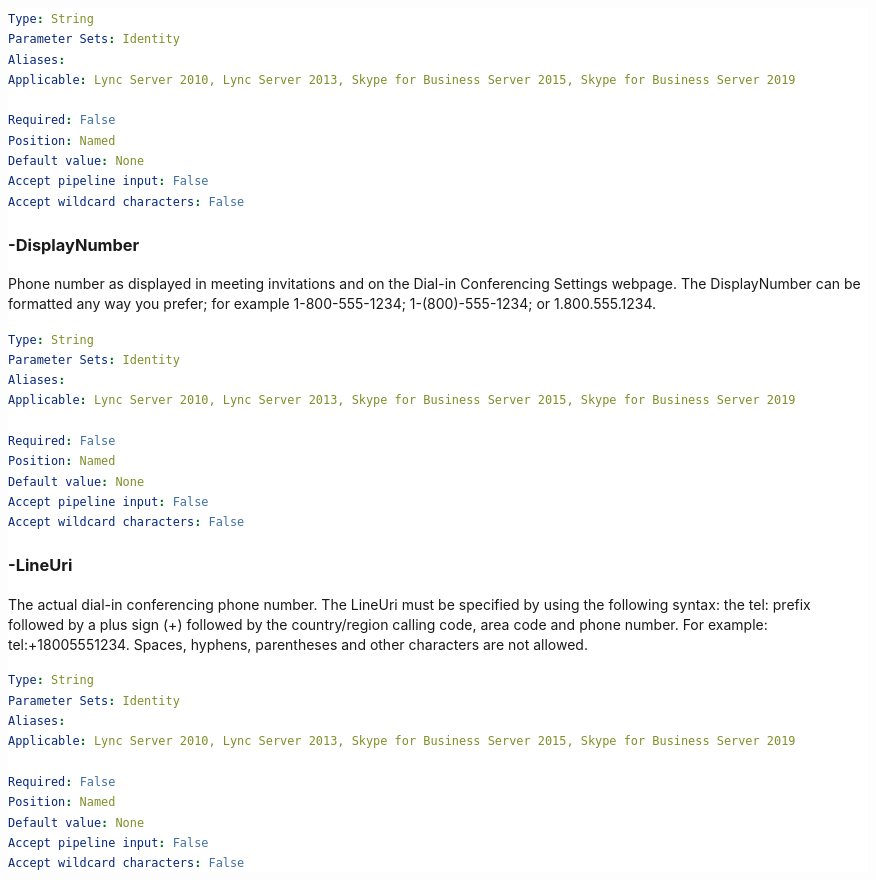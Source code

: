 
```yaml
Type: String
Parameter Sets: Identity
Aliases: 
Applicable: Lync Server 2010, Lync Server 2013, Skype for Business Server 2015, Skype for Business Server 2019

Required: False
Position: Named
Default value: None
Accept pipeline input: False
Accept wildcard characters: False
```

### -DisplayNumber
Phone number as displayed in meeting invitations and on the Dial-in Conferencing Settings webpage.
The DisplayNumber can be formatted any way you prefer; for example 1-800-555-1234; 1-(800)-555-1234; or 1.800.555.1234.

```yaml
Type: String
Parameter Sets: Identity
Aliases: 
Applicable: Lync Server 2010, Lync Server 2013, Skype for Business Server 2015, Skype for Business Server 2019

Required: False
Position: Named
Default value: None
Accept pipeline input: False
Accept wildcard characters: False
```

### -LineUri
The actual dial-in conferencing phone number.
The LineUri must be specified by using the following syntax: the tel: prefix followed by a plus sign (+) followed by the country/region calling code, area code and phone number.
For example: tel:+18005551234.
Spaces, hyphens, parentheses and other characters are not allowed.

```yaml
Type: String
Parameter Sets: Identity
Aliases: 
Applicable: Lync Server 2010, Lync Server 2013, Skype for Business Server 2015, Skype for Business Server 2019

Required: False
Position: Named
Default value: None
Accept pipeline input: False
Accept wildcard characters: False
```
